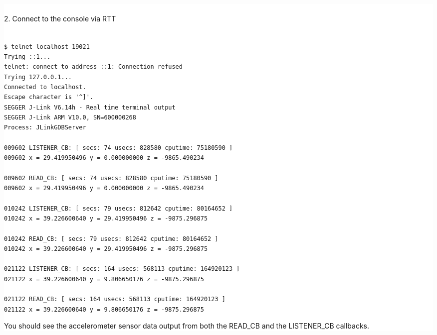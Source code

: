 <br>
2. Connect to the console via RTT

```no-highlight

$ telnet localhost 19021
Trying ::1...
telnet: connect to address ::1: Connection refused
Trying 127.0.0.1...
Connected to localhost.
Escape character is '^]'.
SEGGER J-Link V6.14h - Real time terminal output
SEGGER J-Link ARM V10.0, SN=600000268
Process: JLinkGDBServer

009602 LISTENER_CB: [ secs: 74 usecs: 828580 cputime: 75180590 ]
009602 x = 29.419950496 y = 0.000000000 z = -9865.490234

009602 READ_CB: [ secs: 74 usecs: 828580 cputime: 75180590 ]
009602 x = 29.419950496 y = 0.000000000 z = -9865.490234

010242 LISTENER_CB: [ secs: 79 usecs: 812642 cputime: 80164652 ]
010242 x = 39.226600640 y = 29.419950496 z = -9875.296875

010242 READ_CB: [ secs: 79 usecs: 812642 cputime: 80164652 ]
010242 x = 39.226600640 y = 29.419950496 z = -9875.296875

021122 LISTENER_CB: [ secs: 164 usecs: 568113 cputime: 164920123 ]
021122 x = 39.226600640 y = 9.806650176 z = -9875.296875

021122 READ_CB: [ secs: 164 usecs: 568113 cputime: 164920123 ]
021122 x = 39.226600640 y = 9.806650176 z = -9875.296875

```

You should see the accelerometer sensor data output from both the READ_CB and the LISTENER_CB callbacks.
